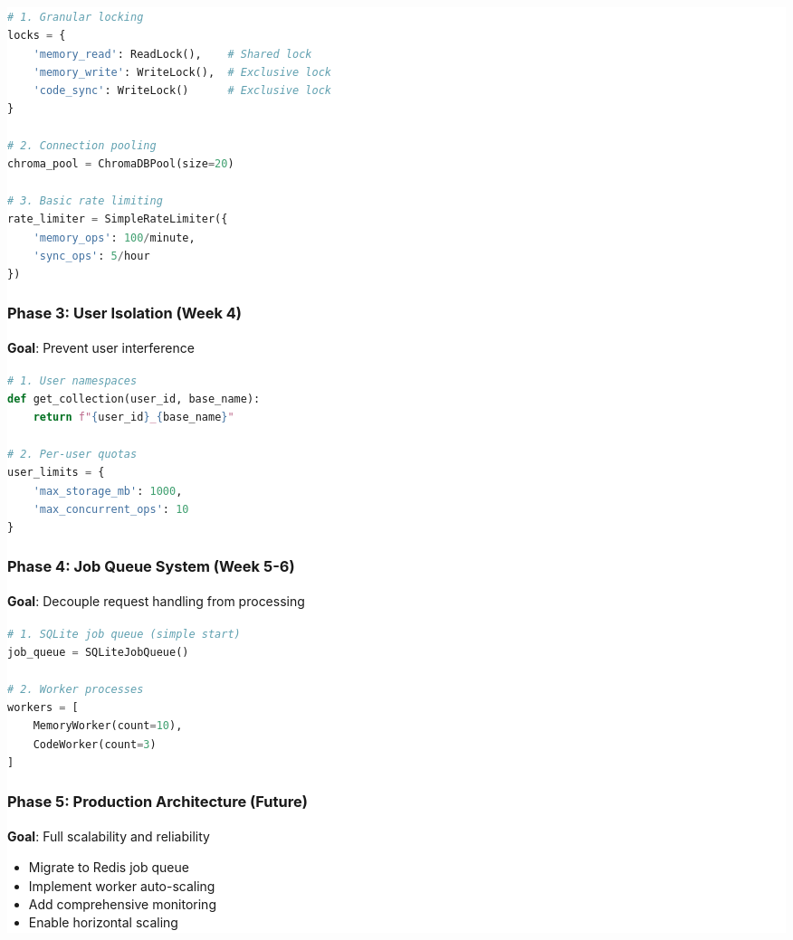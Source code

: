 ```python
# 1. Granular locking
locks = {
    'memory_read': ReadLock(),    # Shared lock
    'memory_write': WriteLock(),  # Exclusive lock
    'code_sync': WriteLock()      # Exclusive lock
}

# 2. Connection pooling
chroma_pool = ChromaDBPool(size=20)

# 3. Basic rate limiting
rate_limiter = SimpleRateLimiter({
    'memory_ops': 100/minute,
    'sync_ops': 5/hour
})
```

### Phase 3: User Isolation (Week 4)
**Goal**: Prevent user interference

```python
# 1. User namespaces
def get_collection(user_id, base_name):
    return f"{user_id}_{base_name}"

# 2. Per-user quotas
user_limits = {
    'max_storage_mb': 1000,
    'max_concurrent_ops': 10
}
```

### Phase 4: Job Queue System (Week 5-6)
**Goal**: Decouple request handling from processing

```python
# 1. SQLite job queue (simple start)
job_queue = SQLiteJobQueue()

# 2. Worker processes
workers = [
    MemoryWorker(count=10),
    CodeWorker(count=3)
]
```

### Phase 5: Production Architecture (Future)
**Goal**: Full scalability and reliability

- Migrate to Redis job queue
- Implement worker auto-scaling
- Add comprehensive monitoring
- Enable horizontal scaling
